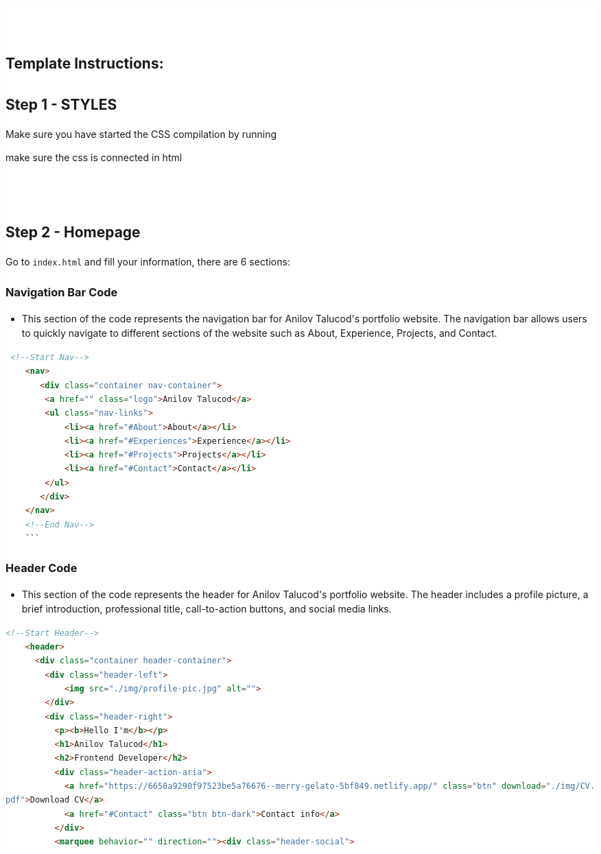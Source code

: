 <br/>
<br>

## Template Instructions:

## Step 1 - STYLES

Make sure you have started the CSS compilation by running

make sure the css is connected in html

<br/>

<br/>

## Step 2 - Homepage

Go to `index.html` and fill your information, there are 6 sections:

### Navigation Bar Code

- This section of the code represents the navigation bar for Anilov Talucod's portfolio website. The navigation bar allows users to quickly        navigate to different sections of the website such as About, Experience, Projects, and Contact.

```HTML Structure
 <!--Start Nav-->
    <nav>
       <div class="container nav-container">
        <a href="" class="logo">Anilov Talucod</a>
        <ul class="nav-links">
            <li><a href="#About">About</a></li>
            <li><a href="#Experiences">Experience</a></li>
            <li><a href="#Projects">Projects</a></li>
            <li><a href="#Contact">Contact</a></li>
        </ul>
       </div> 
    </nav>
    <!--End Nav-->
    ```
  ```
### Header Code

- This section of the code represents the header for Anilov Talucod's portfolio website. The header includes a profile picture, a brief introduction, professional title, call-to-action buttons, and social media links.

```HTML Structure
<!--Start Header-->
    <header>
      <div class="container header-container">
        <div class="header-left">
            <img src="./img/profile-pic.jpg" alt="">
        </div>
        <div class="header-right">
          <p><b>Hello I'm</b></p>
          <h1>Anilov Talucod</h1>
          <h2>Frontend Developer</h2>
          <div class="header-action-aria">
            <a href="https://6658a9290f97523be5a76676--merry-gelato-5bf849.netlify.app/" class="btn" download="./img/CV.pdf">Download CV</a>
            <a href="#Contact" class="btn btn-dark">Contact info</a>
          </div>
          <marquee behavior="" direction=""><div class="header-social">
```